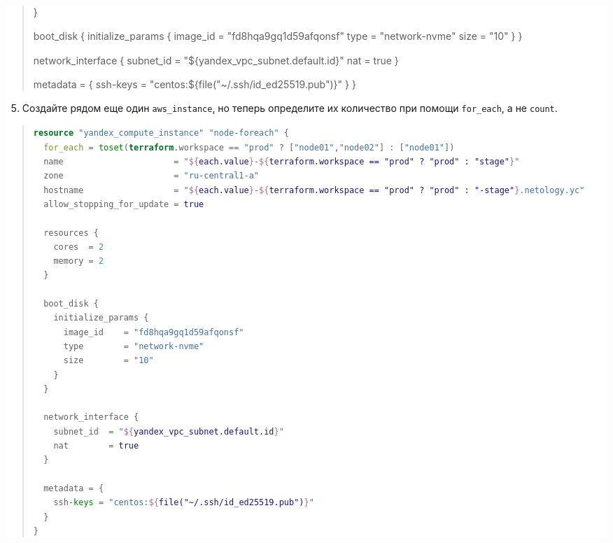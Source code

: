 >   }
> 
>   boot_disk {
>     initialize_params {
>       image_id    = "fd8hqa9gq1d59afqonsf"
>       type        = "network-nvme"
>       size        = "10"
>     }
>   }
> 
>   network_interface {
>     subnet_id  = "${yandex_vpc_subnet.default.id}"
>     nat        = true
>   }
> 
>   metadata = {
>     ssh-keys = "centos:${file("~/.ssh/id_ed25519.pub")}"
>   }
> }
> ```
> 

5. Создайте рядом еще один `aws_instance`, но теперь определите их количество при помощи `for_each`, а не `count`.

>
> ```terraform
> resource "yandex_compute_instance" "node-foreach" {
>   for_each = toset(terraform.workspace == "prod" ? ["node01","node02"] : ["node01"])
>   name                      = "${each.value}-${terraform.workspace == "prod" ? "prod" : "stage"}"
>   zone                      = "ru-central1-a"
>   hostname                  = "${each.value}-${terraform.workspace == "prod" ? "prod" : "-stage"}.netology.yc"
>   allow_stopping_for_update = true
> 
>   resources {
>     cores  = 2
>     memory = 2
>   }
> 
>   boot_disk {
>     initialize_params {
>       image_id    = "fd8hqa9gq1d59afqonsf"
>       type        = "network-nvme"
>       size        = "10"
>     }
>   }
> 
>   network_interface {
>     subnet_id  = "${yandex_vpc_subnet.default.id}"
>     nat        = true
>   }
> 
>   metadata = {
>     ssh-keys = "centos:${file("~/.ssh/id_ed25519.pub")}"
>   }
> }
> ```
> 

